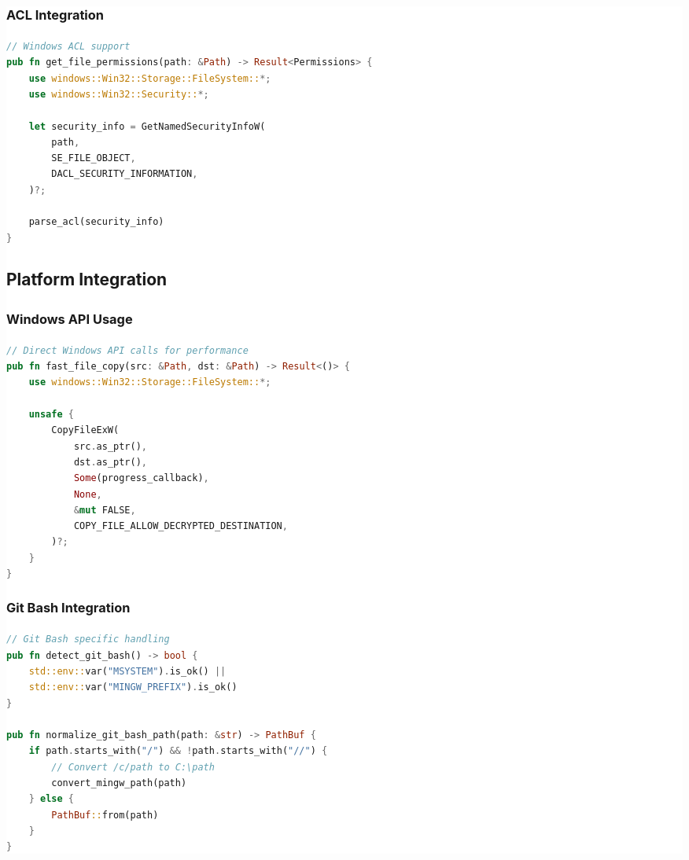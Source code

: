 ### ACL Integration

```rust
// Windows ACL support
pub fn get_file_permissions(path: &Path) -> Result<Permissions> {
    use windows::Win32::Storage::FileSystem::*;
    use windows::Win32::Security::*;

    let security_info = GetNamedSecurityInfoW(
        path,
        SE_FILE_OBJECT,
        DACL_SECURITY_INFORMATION,
    )?;

    parse_acl(security_info)
}
```

## Platform Integration

### Windows API Usage

```rust
// Direct Windows API calls for performance
pub fn fast_file_copy(src: &Path, dst: &Path) -> Result<()> {
    use windows::Win32::Storage::FileSystem::*;

    unsafe {
        CopyFileExW(
            src.as_ptr(),
            dst.as_ptr(),
            Some(progress_callback),
            None,
            &mut FALSE,
            COPY_FILE_ALLOW_DECRYPTED_DESTINATION,
        )?;
    }
}
```

### Git Bash Integration

```rust
// Git Bash specific handling
pub fn detect_git_bash() -> bool {
    std::env::var("MSYSTEM").is_ok() ||
    std::env::var("MINGW_PREFIX").is_ok()
}

pub fn normalize_git_bash_path(path: &str) -> PathBuf {
    if path.starts_with("/") && !path.starts_with("//") {
        // Convert /c/path to C:\path
        convert_mingw_path(path)
    } else {
        PathBuf::from(path)
    }
}
```
